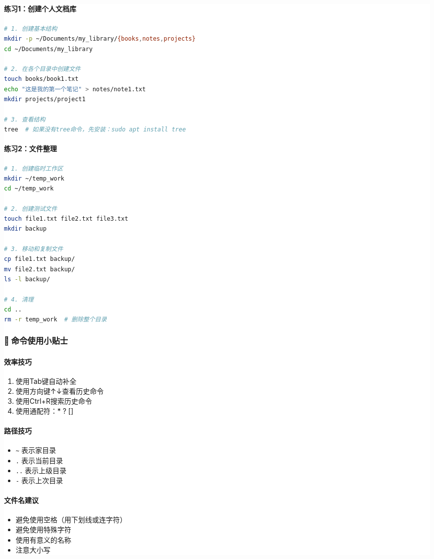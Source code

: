#### 练习1：创建个人文档库
```bash
# 1. 创建基本结构
mkdir -p ~/Documents/my_library/{books,notes,projects}
cd ~/Documents/my_library

# 2. 在各个目录中创建文件
touch books/book1.txt
echo "这是我的第一个笔记" > notes/note1.txt
mkdir projects/project1

# 3. 查看结构
tree  # 如果没有tree命令，先安装：sudo apt install tree
```

#### 练习2：文件整理
```bash
# 1. 创建临时工作区
mkdir ~/temp_work
cd ~/temp_work

# 2. 创建测试文件
touch file1.txt file2.txt file3.txt
mkdir backup

# 3. 移动和复制文件
cp file1.txt backup/
mv file2.txt backup/
ls -l backup/

# 4. 清理
cd ..
rm -r temp_work  # 删除整个目录
```

### 📝 命令使用小贴士

#### 效率技巧
1. 使用Tab键自动补全
2. 使用方向键↑↓查看历史命令
3. 使用Ctrl+R搜索历史命令
4. 使用通配符：* ? []

#### 路径技巧
- `~` 表示家目录
- `.` 表示当前目录
- `..` 表示上级目录
- `-` 表示上次目录

#### 文件名建议
- 避免使用空格（用下划线或连字符）
- 避免使用特殊字符
- 使用有意义的名称
- 注意大小写

